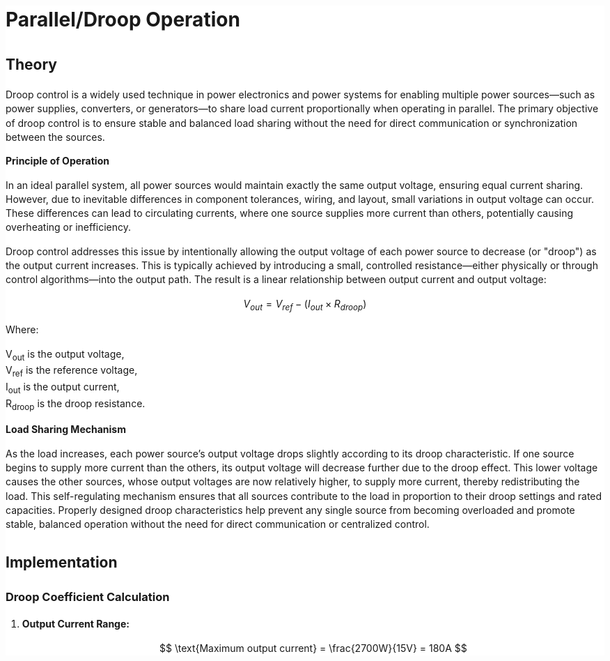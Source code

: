# Parallel/Droop Operation
## Theory

Droop control is a widely used technique in power electronics and power systems for enabling multiple power sources—such as power supplies, converters, or generators—to share load current proportionally when operating in parallel. The primary objective of droop control is to ensure stable and balanced load sharing without the need for direct communication or synchronization between the sources.

**Principle of Operation**

In an ideal parallel system, all power sources would maintain exactly the same output voltage, ensuring equal current sharing. However, due to inevitable differences in component tolerances, wiring, and layout, small variations in output voltage can occur. These differences can lead to circulating currents, where one source supplies more current than others, potentially causing overheating or inefficiency.

Droop control addresses this issue by intentionally allowing the output voltage of each power source to decrease (or "droop") as the output current increases. This is typically achieved by introducing a small, controlled resistance—either physically or through control algorithms—into the output path. The result is a linear relationship between output current and output voltage:

$$
V_{out} = V_{ref} - (I_{out} \times R_{droop})  
$$

Where:

V<sub>out</sub> is the output voltage,  
V<sub>ref</sub> is the reference voltage,  
I<sub>out</sub> is the output current,  
R<sub>droop</sub> is the droop resistance. 


**Load Sharing Mechanism**

As the load increases, each power source’s output voltage drops slightly according to its droop characteristic. If one source begins to supply more current than the others, its output voltage will decrease further due to the droop effect. This lower voltage causes the other sources, whose output voltages are now relatively higher, to supply more current, thereby redistributing the load. This self-regulating mechanism ensures that all sources contribute to the load in proportion to their droop settings and rated capacities. Properly designed droop characteristics help prevent any single source from becoming overloaded and promote stable, balanced operation without the need for direct communication or centralized control.

## Implementation

### Droop Coefficient Calculation

1. **Output Current Range:**  

   $$
   \text{Maximum output current} = \frac{2700W}{15V} = 180A
   $$
